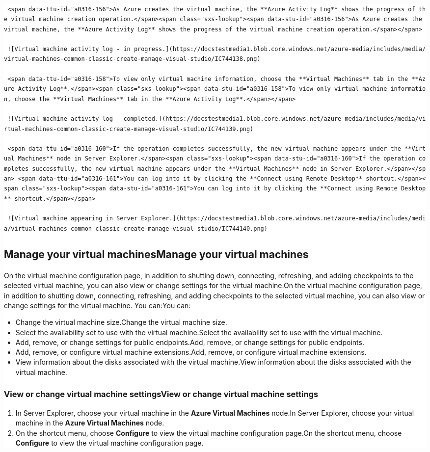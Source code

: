      <span data-ttu-id="a0316-156">As Azure creates the virtual machine, the **Azure Activity Log** shows the progress of the virtual machine creation operation.</span><span class="sxs-lookup"><span data-stu-id="a0316-156">As Azure creates the virtual machine, the **Azure Activity Log** shows the progress of the virtual machine creation operation.</span></span>
    
     ![Virtual machine activity log - in progress.](https://docstestmedia1.blob.core.windows.net/azure-media/includes/media/virtual-machines-common-classic-create-manage-visual-studio/IC744138.png)
    
     <span data-ttu-id="a0316-158">To view only virtual machine information, choose the **Virtual Machines** tab in the **Azure Activity Log**.</span><span class="sxs-lookup"><span data-stu-id="a0316-158">To view only virtual machine information, choose the **Virtual Machines** tab in the **Azure Activity Log**.</span></span>
    
     ![Virtual machine activity log - completed.](https://docstestmedia1.blob.core.windows.net/azure-media/includes/media/virtual-machines-common-classic-create-manage-visual-studio/IC744139.png)
    
     <span data-ttu-id="a0316-160">If the operation completes successfully, the new virtual machine appears under the **Virtual Machines** node in Server Explorer.</span><span class="sxs-lookup"><span data-stu-id="a0316-160">If the operation completes successfully, the new virtual machine appears under the **Virtual Machines** node in Server Explorer.</span></span> <span data-ttu-id="a0316-161">You can log into it by clicking the **Connect using Remote Desktop** shortcut.</span><span class="sxs-lookup"><span data-stu-id="a0316-161">You can log into it by clicking the **Connect using Remote Desktop** shortcut.</span></span>
    
     ![Virtual machine appearing in Server Explorer.](https://docstestmedia1.blob.core.windows.net/azure-media/includes/media/virtual-machines-common-classic-create-manage-visual-studio/IC744140.png)

## <a name="manage-your-virtual-machines"></a><span data-ttu-id="a0316-163">Manage your virtual machines</span><span class="sxs-lookup"><span data-stu-id="a0316-163">Manage your virtual machines</span></span>
<span data-ttu-id="a0316-164">On the virtual machine configuration page, in addition to shutting down, connecting, refreshing, and adding checkpoints to the selected virtual machine, you can also view or change settings for the virtual machine.</span><span class="sxs-lookup"><span data-stu-id="a0316-164">On the virtual machine configuration page, in addition to shutting down, connecting, refreshing, and adding checkpoints to the selected virtual machine, you can also view or change settings for the virtual machine.</span></span> <span data-ttu-id="a0316-165">You can:</span><span class="sxs-lookup"><span data-stu-id="a0316-165">You can:</span></span>

* <span data-ttu-id="a0316-166">Change the virtual machine size.</span><span class="sxs-lookup"><span data-stu-id="a0316-166">Change the virtual machine size.</span></span>
* <span data-ttu-id="a0316-167">Select the availability set to use with the virtual machine.</span><span class="sxs-lookup"><span data-stu-id="a0316-167">Select the availability set to use with the virtual machine.</span></span>
* <span data-ttu-id="a0316-168">Add, remove, or change settings for public endpoints.</span><span class="sxs-lookup"><span data-stu-id="a0316-168">Add, remove, or change settings for public endpoints.</span></span>
* <span data-ttu-id="a0316-169">Add, remove, or configure virtual machine extensions.</span><span class="sxs-lookup"><span data-stu-id="a0316-169">Add, remove, or configure virtual machine extensions.</span></span>
* <span data-ttu-id="a0316-170">View information about the disks associated with the virtual machine.</span><span class="sxs-lookup"><span data-stu-id="a0316-170">View information about the disks associated with the virtual machine.</span></span>

### <a name="view-or-change-virtual-machine-settings"></a><span data-ttu-id="a0316-171">View or change virtual machine settings</span><span class="sxs-lookup"><span data-stu-id="a0316-171">View or change virtual machine settings</span></span>
1. <span data-ttu-id="a0316-172">In Server Explorer, choose your virtual machine in the **Azure Virtual Machines** node.</span><span class="sxs-lookup"><span data-stu-id="a0316-172">In Server Explorer, choose your virtual machine in the **Azure Virtual Machines** node.</span></span>
2. <span data-ttu-id="a0316-173">On the shortcut menu, choose **Configure** to view the virtual machine configuration page.</span><span class="sxs-lookup"><span data-stu-id="a0316-173">On the shortcut menu, choose **Configure** to view the virtual machine configuration page.</span></span>
   